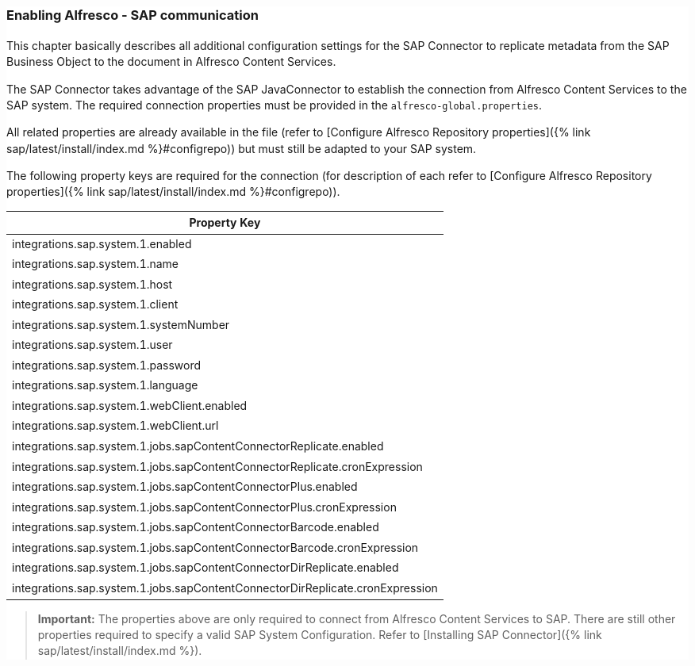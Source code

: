 ### Enabling Alfresco - SAP communication

This chapter basically describes all additional configuration settings for the SAP Connector to replicate metadata 
from the SAP Business Object to the document in Alfresco Content Services.

The SAP Connector takes advantage of the SAP JavaConnector to establish the connection from Alfresco Content Services 
to the SAP system. The required connection properties must be provided in the `alfresco-global.properties`. 

All related properties are already available in the file (refer to 
[Configure Alfresco Repository properties]({% link sap/latest/install/index.md %}#configrepo)) but must still be adapted to your SAP system. 

The following property keys are required for the connection (for description of each refer to 
[Configure Alfresco Repository properties]({% link sap/latest/install/index.md %}#configrepo)).

|Property Key|
|------------|
|integrations.sap.system.1.enabled|
|integrations.sap.system.1.name|
|integrations.sap.system.1.host|
|integrations.sap.system.1.client|
|integrations.sap.system.1.systemNumber|
|integrations.sap.system.1.user|
|integrations.sap.system.1.password|
|integrations.sap.system.1.language|
|integrations.sap.system.1.webClient.enabled|
|integrations.sap.system.1.webClient.url|
|integrations.sap.system.1.jobs.sapContentConnectorReplicate.enabled|
|integrations.sap.system.1.jobs.sapContentConnectorReplicate.cronExpression|
|integrations.sap.system.1.jobs.sapContentConnectorPlus.enabled|
|integrations.sap.system.1.jobs.sapContentConnectorPlus.cronExpression|
|integrations.sap.system.1.jobs.sapContentConnectorBarcode.enabled|
|integrations.sap.system.1.jobs.sapContentConnectorBarcode.cronExpression|
|integrations.sap.system.1.jobs.sapContentConnectorDirReplicate.enabled|
|integrations.sap.system.1.jobs.sapContentConnectorDirReplicate.cronExpression|

>**Important:** The properties above are only required to connect from Alfresco Content Services to SAP. There are still other properties required to specify a valid SAP System Configuration. Refer to [Installing SAP Connector]({% link sap/latest/install/index.md %}).
